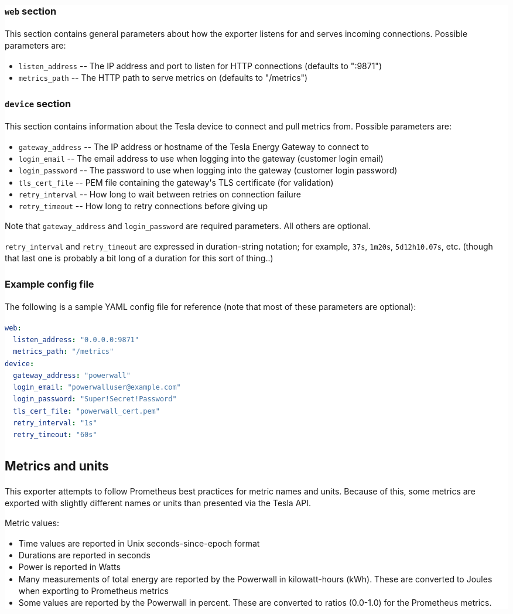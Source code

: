 ### `web` section

This section contains general parameters about how the exporter listens for and serves incoming connections.  Possible parameters are:

- `listen_address` -- The IP address and port to listen for HTTP connections (defaults to ":9871")
- `metrics_path` -- The HTTP path to serve metrics on (defaults to "/metrics")

### `device` section

This section contains information about the Tesla device to connect and pull metrics from.  Possible parameters are:

- `gateway_address` -- The IP address or hostname of the Tesla Energy Gateway to connect to
- `login_email` -- The email address to use when logging into the gateway (customer login email)
- `login_password` -- The password to use when logging into the gateway (customer login password)
- `tls_cert_file` -- PEM file containing the gateway's TLS certificate (for validation)
- `retry_interval` -- How long to wait between retries on connection failure
- `retry_timeout` -- How long to retry connections before giving up

Note that `gateway_address` and `login_password` are required parameters.  All others are optional.

`retry_interval` and `retry_timeout` are expressed in duration-string notation; for example, `37s`, `1m20s`, `5d12h10.07s`, etc.  (though that last one is probably a bit long of a duration for this sort of thing..)

### Example config file

The following is a sample YAML config file for reference (note that most of these parameters are optional):

```yaml
web:
  listen_address: "0.0.0.0:9871"
  metrics_path: "/metrics"
device:
  gateway_address: "powerwall"
  login_email: "powerwalluser@example.com"
  login_password: "Super!Secret!Password"
  tls_cert_file: "powerwall_cert.pem"
  retry_interval: "1s"
  retry_timeout: "60s"
```

## Metrics and units

This exporter attempts to follow Prometheus best practices for metric names and units.  Because of this, some metrics are exported with slightly different names or units than presented via the Tesla API.

Metric values:

- Time values are reported in Unix seconds-since-epoch format
- Durations are reported in seconds
- Power is reported in Watts
- Many measurements of total energy are reported by the Powerwall in kilowatt-hours (kWh).  These are converted to Joules when exporting to Prometheus metrics
- Some values are reported by the Powerwall in percent.  These are converted to ratios (0.0-1.0) for the Prometheus metrics.
